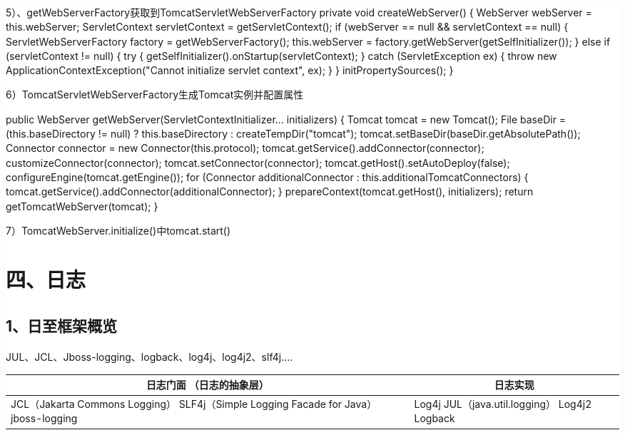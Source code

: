 5）、getWebServerFactory获取到TomcatServletWebServerFactory
private void createWebServer() {
  WebServer webServer = this.webServer;
  ServletContext servletContext = getServletContext();
  if (webServer == null && servletContext == null) {
   ServletWebServerFactory factory = getWebServerFactory();
   this.webServer = factory.getWebServer(getSelfInitializer());
  }
  else if (servletContext != null) {
   try {
     getSelfInitializer().onStartup(servletContext);
   }
   catch (ServletException ex) {
     throw new ApplicationContextException("Cannot initialize servlet context", ex);
   }
  }
  initPropertySources();
}

6）TomcatServletWebServerFactory生成Tomcat实例并配置属性

public WebServer getWebServer(ServletContextInitializer... initializers) {
  Tomcat tomcat = new Tomcat();
  File baseDir = (this.baseDirectory != null) ? this.baseDirectory : createTempDir("tomcat");
  tomcat.setBaseDir(baseDir.getAbsolutePath());
  Connector connector = new Connector(this.protocol);
  tomcat.getService().addConnector(connector);
  customizeConnector(connector);
  tomcat.setConnector(connector);
  tomcat.getHost().setAutoDeploy(false);
  configureEngine(tomcat.getEngine());
  for (Connector additionalConnector : this.additionalTomcatConnectors) {
   tomcat.getService().addConnector(additionalConnector);
  }
  prepareContext(tomcat.getHost(), initializers);
  return getTomcatWebServer(tomcat);
}

7）TomcatWebServer.initialize()中tomcat.start()

 

#  四、日志

## 1、日至框架概览

JUL、JCL、Jboss-logging、logback、log4j、log4j2、slf4j....

| 日志门面 （日志的抽象层）                                    | 日志实现                                                |
| ------------------------------------------------------------ | ------------------------------------------------------- |
| JCL（Jakarta Commons Logging） SLF4j（Simple Logging Facade for Java） jboss-logging | Log4j JUL（java.util.logging） Log4j2 Logback |
